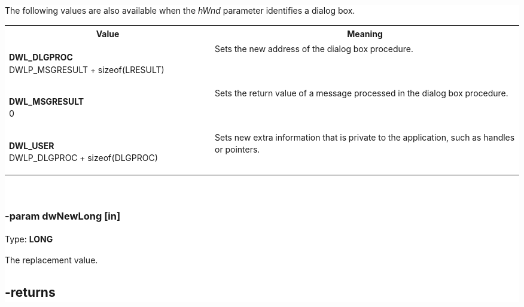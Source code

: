 
The following values are also available when the <i>hWnd</i> parameter identifies a dialog box.



<table>
<tr>
<th>Value</th>
<th>Meaning</th>
</tr>
<tr>
<td width="40%"><a id="DWL_DLGPROC"></a><a id="dwl_dlgproc"></a><dl>
<dt><b>DWL_DLGPROC</b></dt>
<dt>DWLP_MSGRESULT + sizeof(LRESULT)</dt>
</dl>
</td>
<td width="60%">
Sets the new address of the dialog box procedure.

</td>
</tr>
<tr>
<td width="40%"><a id="DWL_MSGRESULT"></a><a id="dwl_msgresult"></a><dl>
<dt><b>DWL_MSGRESULT</b></dt>
<dt>0</dt>
</dl>
</td>
<td width="60%">
Sets the return value of a message processed in the dialog box procedure.

</td>
</tr>
<tr>
<td width="40%"><a id="DWL_USER"></a><a id="dwl_user"></a><dl>
<dt><b>DWL_USER</b></dt>
<dt>DWLP_DLGPROC + sizeof(DLGPROC)</dt>
</dl>
</td>
<td width="60%">
Sets new extra information that is private to the application, such as handles or pointers.

</td>
</tr>
</table>
 


### -param dwNewLong [in]

Type: <b>LONG</b>

The replacement value. 


## -returns
